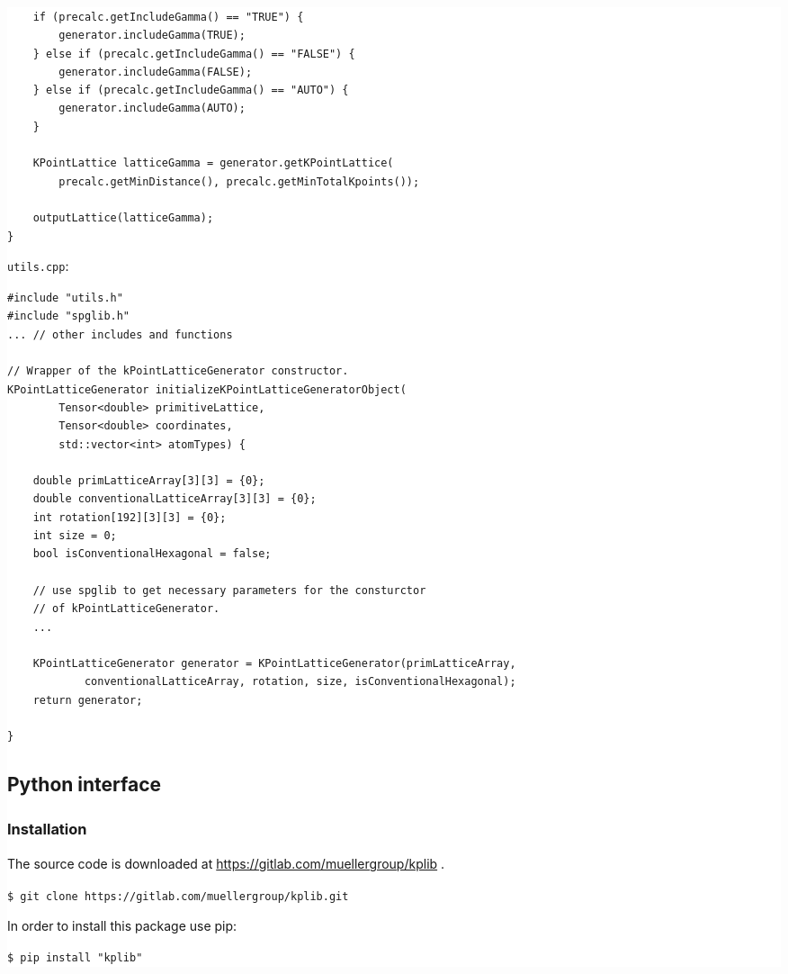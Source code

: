        if (precalc.getIncludeGamma() == "TRUE") {
            generator.includeGamma(TRUE);
        } else if (precalc.getIncludeGamma() == "FALSE") {
            generator.includeGamma(FALSE);
        } else if (precalc.getIncludeGamma() == "AUTO") {
            generator.includeGamma(AUTO);
        }

        KPointLattice latticeGamma = generator.getKPointLattice(
            precalc.getMinDistance(), precalc.getMinTotalKpoints());

        outputLattice(latticeGamma);
    }

`utils.cpp`:

    #include "utils.h"
    #include "spglib.h"
    ... // other includes and functions

    // Wrapper of the kPointLatticeGenerator constructor.
    KPointLatticeGenerator initializeKPointLatticeGeneratorObject(
            Tensor<double> primitiveLattice,
            Tensor<double> coordinates,
            std::vector<int> atomTypes) {

        double primLatticeArray[3][3] = {0};
        double conventionalLatticeArray[3][3] = {0};
        int rotation[192][3][3] = {0};
        int size = 0;
        bool isConventionalHexagonal = false;

        // use spglib to get necessary parameters for the consturctor
        // of kPointLatticeGenerator.
        ...

        KPointLatticeGenerator generator = KPointLatticeGenerator(primLatticeArray,
                conventionalLatticeArray, rotation, size, isConventionalHexagonal);
        return generator;

    }


## Python interface

### Installation

The source code is downloaded at https://gitlab.com/muellergroup/kplib .

```
$ git clone https://gitlab.com/muellergroup/kplib.git
```

In order to install this package use pip:

```
$ pip install "kplib"
```
